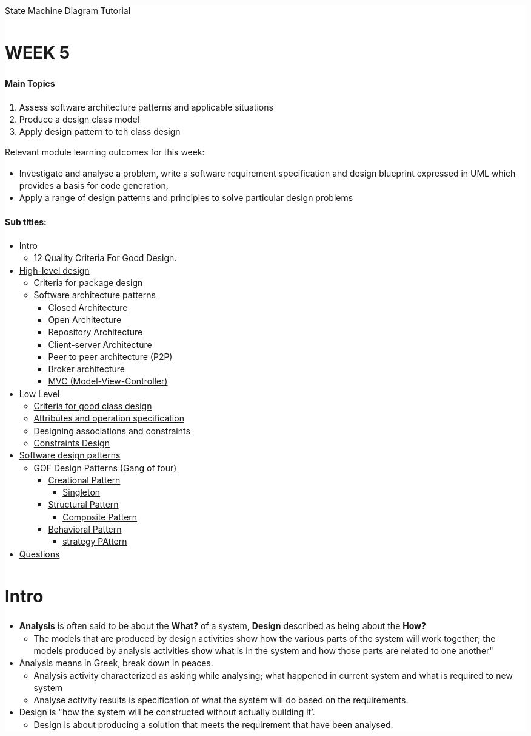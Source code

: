 [State Machine Diagram Tutorial](https://online.visual-paradigm.com/diagrams/tutorials/state-machine-diagram-tutorial/) <br>

# WEEK 5

#### Main Topics

1) Assess software architecture patterns and applicable situations <br>
2) Produce a design class model <br>
3) Apply design pattern to teh class design <br>

Relevant module learning outcomes for this week:<br>

* Investigate and analyse a problem, write a software requirement specification and design blueprint expressed in UML
  which provides a basis for code generation,
* Apply a range of design patterns and principles to solve particular design problems

#### Sub titles:

* [Intro](#intro)
    * [12 Quality Criteria For Good Design.](#12-quality-criteria-for-good-design)
* [High-level design](#high-level-design)
    * [Criteria for package design](#criteria-for-package-design)
    * [Software architecture patterns](#software-architecture-patterns)
        * [Closed Architecture](#closed-architecture)
        * [Open Architecture](#open-architecture)
        * [Repository Architecture](#repository-architecture)
        * [Client-server Architecture](#client-server-architecture)
        * [Peer to peer architecture (P2P)](#peer-to-peer-architecture-p2p)
        * [Broker architecture](#broker-architecture)
        * [MVC (Model-View-Controller)](#mvc-model-view-controller)
* [Low Level](#low-level-design)
    * [Criteria for good class design](#criteria-for-good-class-design)
    * [Attributes and operation specification](#attributes-and-operation-specification)
    * [Designing associations and constraints](#designing-associations-and-constraints)
    * [Constraints Design](#constraints-design)
* [Software design patterns](#software-design-patterns)
    * [GOF Design Patterns (Gang of four)](#gof-design-patterns-gang-of-four)
        * [Creational Pattern](#creational-pattern)
            * [Singleton](#singleton)
        * [Structural Pattern](#structural-pattern)
            * [Composite Pattern](#composite-pattern)
        * [Behavioral Pattern](#behavioral-pattern)
            * [strategy PAttern](#strategy-pattern)
* [Questions](#questions)

# Intro

* **Analysis** is often said to be about the **What?** of a system, **Design** described as being about the **How?**
    * The models that are produced by design activities show how the various parts of the system will work together; the
      models produced by analysis activities show what is in the system and how those parts are related to one another"
* Analysis means in Greek, break down in peaces.
    * Analysis activity characterized as asking while analysing; what happened in current system and what is required to
      new system
    * Analyse activity results is specification of what the system will do based on the requirements.
* Design is "how the system will be constructed without actually building it’.
    * Design is about producing a solution that meets the requirement that have been analysed.
